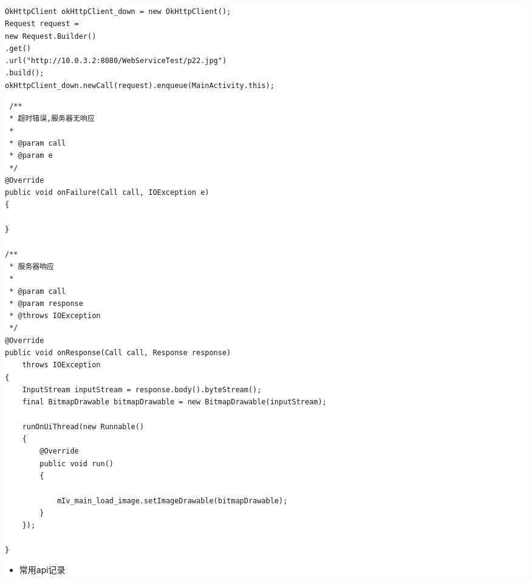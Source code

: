 ```
OkHttpClient okHttpClient_down = new OkHttpClient();
Request request =
new Request.Builder()
.get()
.url("http://10.0.3.2:8080/WebServiceTest/p22.jpg")
.build();
okHttpClient_down.newCall(request).enqueue(MainActivity.this);
```

```
 /**
 * 超时错误,服务器无响应
 * 
 * @param call
 * @param e
 */
@Override
public void onFailure(Call call, IOException e)
{

}

/**
 * 服务器响应
 * 
 * @param call
 * @param response
 * @throws IOException
 */
@Override
public void onResponse(Call call, Response response)
    throws IOException
{
    InputStream inputStream = response.body().byteStream();
    final BitmapDrawable bitmapDrawable = new BitmapDrawable(inputStream);

    runOnUiThread(new Runnable()
    {
        @Override
        public void run()
        {

            mIv_main_load_image.setImageDrawable(bitmapDrawable);
        }
    });

}

```

* 常用api记录 
